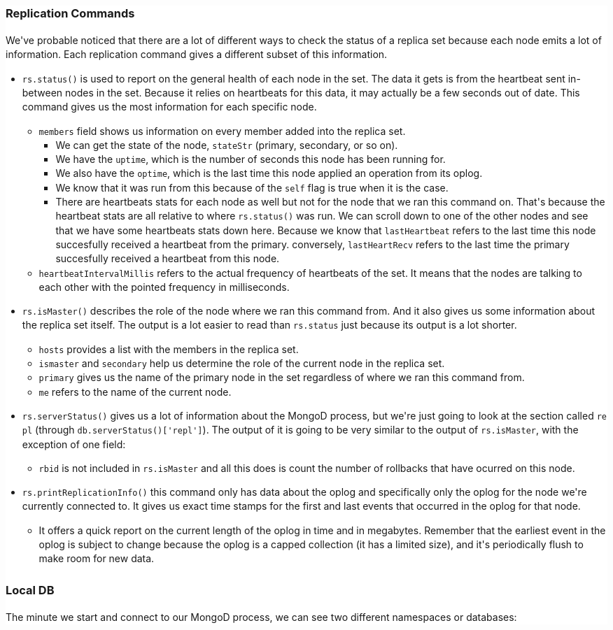 ### Replication Commands

We've probable noticed that there are a lot of different ways to check the status of a replica set because each node emits a lot of information. Each replication command gives a different subset of this information.

- `rs.status()` is used to report on the general health of each node in the set. The data it gets is from the heartbeat sent in-between nodes in the set. Because it relies on heartbeats for this data, it may actually be a few seconds out of date. This command gives us the most information for each specific node.

  - `members` field shows us information on every member added into the replica set.
    - We can get the state of the node, `stateStr` (primary, secondary, or so on).
    - We have the `uptime`, which is the number of seconds this node has been running for.
    - We also have the `optime`, which is the last time this node applied an operation from its oplog.
    - We know that it was run from this because of the `self` flag is true when it is the case.
    - There are heartbeats stats for each node as well but not for the node that we ran this command on. That's because the heartbeat stats are all relative to where `rs.status()` was run. We can scroll down to one of the other nodes and see that we have some heartbeats stats down here. Because we know that `lastHeartbeat` refers to the last time this node succesfully received a heartbeat from the primary. conversely, `lastHeartRecv` refers to the last time the primary succesfully received a heartbeat from this node.
  - `heartbeatIntervalMillis` refers to the actual frequency of heartbeats of the set. It means that the nodes are talking to each other with the pointed frequency in milliseconds.

- `rs.isMaster()` describes the role of the node where we ran this command from. And it also gives us some information about the replica set itself. The output is a lot easier to read than `rs.status` just because its output is a lot shorter.

  - `hosts` provides a list with the members in the replica set.
  - `ismaster` and `secondary` help us determine the role of the current node in the replica set.
  - `primary` gives us the name of the primary node in the set regardless of where we ran this command from.
  - `me` refers to the name of the current node.

- `rs.serverStatus()` gives us a lot of information about the MongoD process, but we're just going to look at the section called `repl` (through `db.serverStatus()['repl']`). The output of it is going to be very similar to the output of `rs.isMaster`, with the exception of one field:

  - `rbid` is not included in `rs.isMaster` and all this does is count the number of rollbacks that have ocurred on this node.

- `rs.printReplicationInfo()` this command only has data about the oplog and specifically only the oplog for the node we're currently connected to. It gives us exact time stamps for the first and last events that occurred in the oplog for that node.

  - It offers a quick report on the current length of the oplog in time and in megabytes. Remember that the earliest event in the oplog is subject to change because the oplog is a capped collection (it has a limited size), and it's periodically flush to make room for new data.

### Local DB

The minute we start and connect to our MongoD process, we can see two different namespaces or databases:
